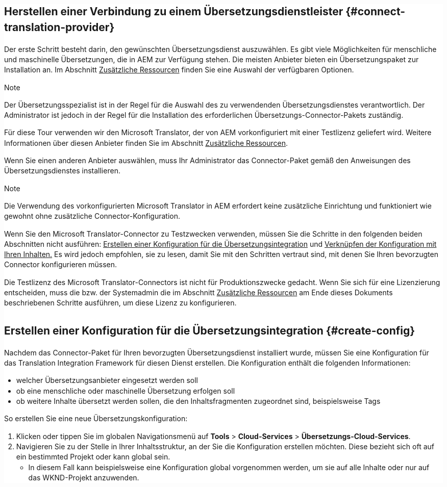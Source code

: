 ## Herstellen einer Verbindung zu einem Übersetzungsdienstleister {#connect-translation-provider}

Der erste Schritt besteht darin, den gewünschten Übersetzungsdienst auszuwählen. Es gibt viele Möglichkeiten für menschliche und maschinelle Übersetzungen, die in AEM zur Verfügung stehen. Die meisten Anbieter bieten ein Übersetzungspaket zur Installation an. Im Abschnitt [Zusätzliche Ressourcen](#additional-resources) finden Sie eine Auswahl der verfügbaren Optionen.

>[!NOTE]
>
>Der Übersetzungsspezialist ist in der Regel für die Auswahl des zu verwendenden Übersetzungsdienstes verantwortlich. Der Administrator ist jedoch in der Regel für die Installation des erforderlichen Übersetzungs-Connector-Pakets zuständig.

Für diese Tour verwenden wir den Microsoft Translator, der von AEM vorkonfiguriert mit einer Testlizenz geliefert wird. Weitere Informationen über diesen Anbieter finden Sie im Abschnitt [Zusätzliche Ressourcen](#additional-resources).

Wenn Sie einen anderen Anbieter auswählen, muss Ihr Administrator das Connector-Paket gemäß den Anweisungen des Übersetzungsdienstes installieren.

>[!NOTE]
>
>Die Verwendung des vorkonfigurierten Microsoft Translator in AEM erfordert keine zusätzliche Einrichtung und funktioniert wie gewohnt ohne zusätzliche Connector-Konfiguration.
>
>Wenn Sie den Microsoft Translator-Connector zu Testzwecken verwenden, müssen Sie die Schritte in den folgenden beiden Abschnitten nicht ausführen: [Erstellen einer Konfiguration für die Übersetzungsintegration](#create-config) und [Verknüpfen der Konfiguration mit Ihren Inhalten.](#associate) Es wird jedoch empfohlen, sie zu lesen, damit Sie mit den Schritten vertraut sind, mit denen Sie Ihren bevorzugten Connector konfigurieren müssen.
>
>Die Testlizenz des Microsoft Translator-Connectors ist nicht für Produktionszwecke gedacht. Wenn Sie sich für eine Lizenzierung entscheiden, muss die bzw. der Systemadmin die im Abschnitt [Zusätzliche Ressourcen](#additional-resources) am Ende dieses Dokuments beschriebenen Schritte ausführen, um diese Lizenz zu konfigurieren.

## Erstellen einer Konfiguration für die Übersetzungsintegration {#create-config}

Nachdem das Connector-Paket für Ihren bevorzugten Übersetzungsdienst installiert wurde, müssen Sie eine Konfiguration für das Translation Integration Framework für diesen Dienst erstellen. Die Konfiguration enthält die folgenden Informationen:

* welcher Übersetzungsanbieter eingesetzt werden soll
* ob eine menschliche oder maschinelle Übersetzung erfolgen soll
* ob weitere Inhalte übersetzt werden sollen, die den Inhaltsfragmenten zugeordnet sind, beispielsweise Tags

So erstellen Sie eine neue Übersetzungskonfiguration:

1. Klicken oder tippen Sie im globalen Navigationsmenü auf **Tools** > **Cloud-Services** > **Übersetzungs-Cloud-Services**.
1. Navigieren Sie zu der Stelle in Ihrer Inhaltsstruktur, an der Sie die Konfiguration erstellen möchten. Diese bezieht sich oft auf ein bestimmted Projekt oder kann global sein.
   * In diesem Fall kann beispielsweise eine Konfiguration global vorgenommen werden, um sie auf alle Inhalte oder nur auf das WKND-Projekt anzuwenden.
